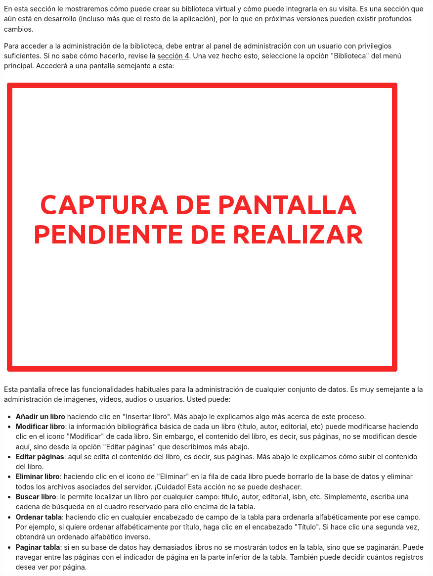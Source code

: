 En esta sección le mostraremos cómo puede crear su biblioteca virtual y cómo puede integrarla en su visita. Es una sección que aún está en desarrollo (incluso más que el resto de la aplicación), por lo que en próximas versiones pueden existir profundos cambios.

Para acceder a la administración de la biblioteca, debe entrar al panel de administración con un usuario con privilegios suficientes. Si no sabe cómo hacerlo, revise la [sección 4](#mapa). Una vez hecho esto, seleccione la opción "Biblioteca" del menú principal. Accederá a una pantalla semejante a esta:<br/>

![](imgs/imagen-requerida.jpg)

Esta pantalla ofrece las funcionalidades habituales para la administración de cualquier conjunto de datos. Es muy semejante a la administración de imágenes, vídeos, audios o usuarios. Usted puede:

* **Añadir un libro** haciendo clic en "Insertar libro". Más abajo le explicamos algo más acerca de este proceso.
* **Modificar libro**: la información bibliográfica básica de cada un libro (título, autor, editorial, etc) puede modificarse haciendo clic en el icono "Modificar" de cada libro. Sin embargo, el contenido del libro, es decir, sus páginas, no se modifican desde aquí, sino desde la opción "Editar páginas" que describimos más abajo.
* **Editar páginas**: aquí se edita el contenido del libro, es decir, sus páginas. Más abajo le explicamos cómo subir el contenido del libro.
* **Eliminar libro**: haciendo clic en el icono de "Eliminar" en la fila de cada libro puede borrarlo de la base de datos y eliminar todos los archivos asociados del servidor. ¡Cuidado! Esta acción no se puede deshacer.
* **Buscar libro**: le permite localizar un libro por cualquier campo: título, autor, editorial, isbn, etc. Simplemente, escriba una cadena de búsqueda en el cuadro reservado para ello encima de la tabla.
* **Ordenar tabla**: haciendo clic en cualquier encabezado de campo de la tabla para ordenarla alfabéticamente por ese campo. Por ejemplo, si quiere ordenar alfabéticamente por título, haga clic en el encabezado "Título". Si hace clic una segunda vez, obtendrá un ordenado alfabético inverso.
* **Paginar tabla**: si en su base de datos hay demasiados libros no se mostrarán todos en la tabla, sino que se paginarán. Puede navegar entre las páginas con el indicador de página en la parte inferior de la tabla. También puede decidir cuántos registros desea ver por página.
